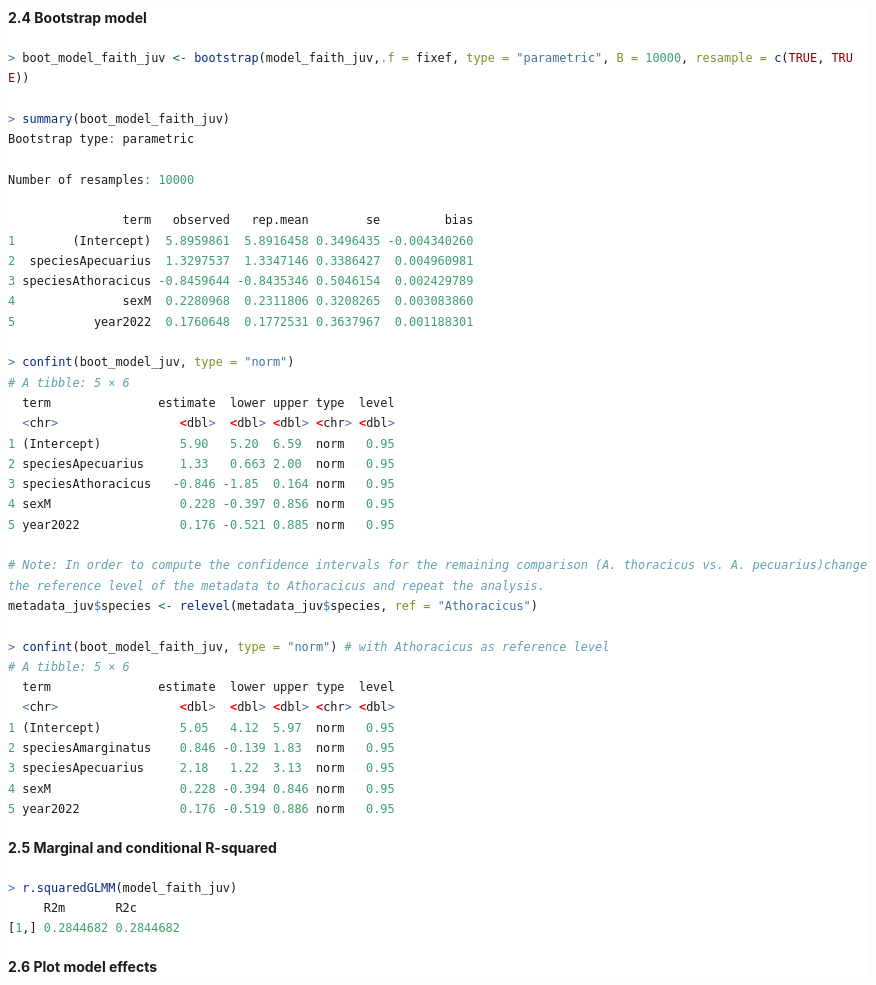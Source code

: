 #### 2.4 Bootstrap model

```R
> boot_model_faith_juv <- bootstrap(model_faith_juv,.f = fixef, type = "parametric", B = 10000, resample = c(TRUE, TRUE))

> summary(boot_model_faith_juv)
Bootstrap type: parametric 

Number of resamples: 10000 

                term   observed   rep.mean        se         bias
1        (Intercept)  5.8959861  5.8916458 0.3496435 -0.004340260
2  speciesApecuarius  1.3297537  1.3347146 0.3386427  0.004960981
3 speciesAthoracicus -0.8459644 -0.8435346 0.5046154  0.002429789
4               sexM  0.2280968  0.2311806 0.3208265  0.003083860
5           year2022  0.1760648  0.1772531 0.3637967  0.001188301

> confint(boot_model_juv, type = "norm")
# A tibble: 5 × 6
  term               estimate  lower upper type  level
  <chr>                 <dbl>  <dbl> <dbl> <chr> <dbl>
1 (Intercept)           5.90   5.20  6.59  norm   0.95
2 speciesApecuarius     1.33   0.663 2.00  norm   0.95
3 speciesAthoracicus   -0.846 -1.85  0.164 norm   0.95
4 sexM                  0.228 -0.397 0.856 norm   0.95
5 year2022              0.176 -0.521 0.885 norm   0.95

# Note: In order to compute the confidence intervals for the remaining comparison (A. thoracicus vs. A. pecuarius)change the reference level of the metadata to Athoracicus and repeat the analysis.
metadata_juv$species <- relevel(metadata_juv$species, ref = "Athoracicus")

> confint(boot_model_faith_juv, type = "norm") # with Athoracicus as reference level
# A tibble: 5 × 6
  term               estimate  lower upper type  level
  <chr>                 <dbl>  <dbl> <dbl> <chr> <dbl>
1 (Intercept)           5.05   4.12  5.97  norm   0.95
2 speciesAmarginatus    0.846 -0.139 1.83  norm   0.95
3 speciesApecuarius     2.18   1.22  3.13  norm   0.95
4 sexM                  0.228 -0.394 0.846 norm   0.95
5 year2022              0.176 -0.519 0.886 norm   0.95

```

#### 2.5 Marginal and conditional R-squared

```R
> r.squaredGLMM(model_faith_juv)
     R2m       R2c
[1,] 0.2844682 0.2844682
```

#### 2.6 Plot model effects
